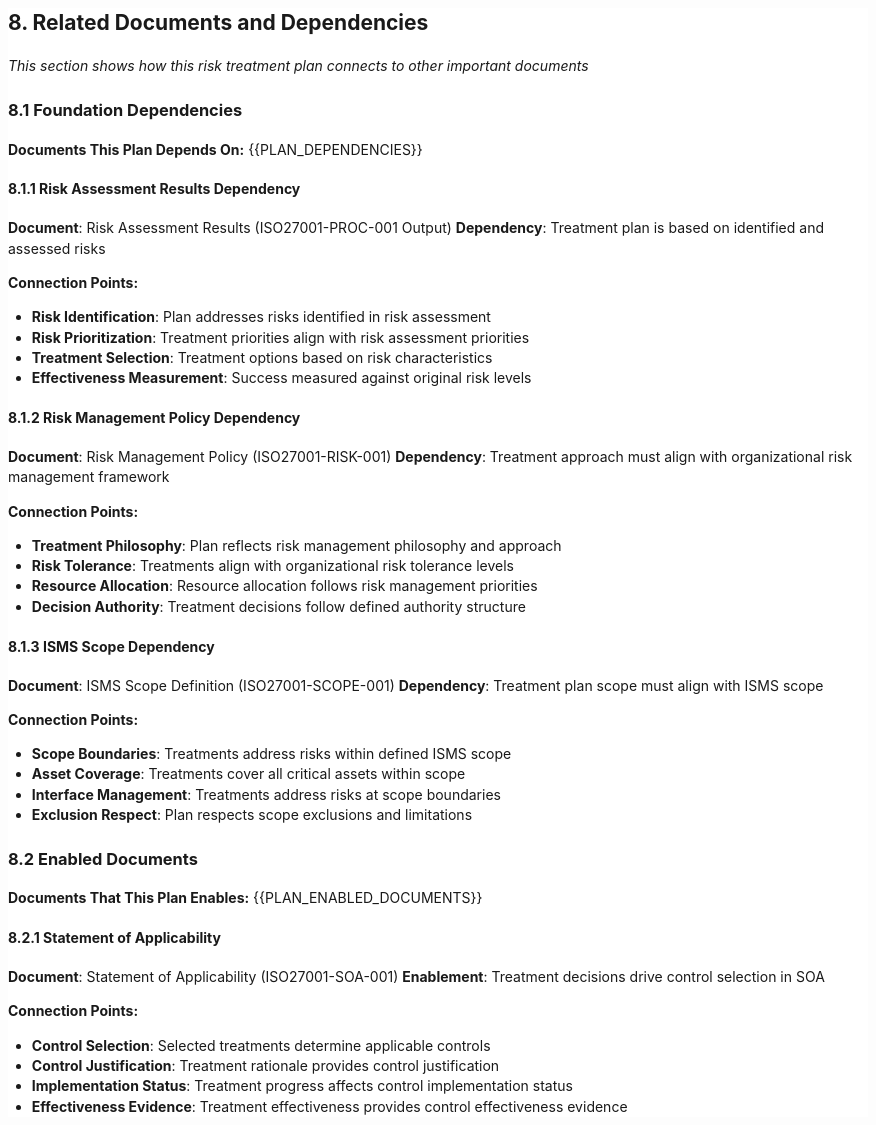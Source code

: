 
## 8. Related Documents and Dependencies

*This section shows how this risk treatment plan connects to other important documents*

### 8.1 Foundation Dependencies

**Documents This Plan Depends On:**
{{PLAN_DEPENDENCIES}}

#### 8.1.1 Risk Assessment Results Dependency
**Document**: Risk Assessment Results (ISO27001-PROC-001 Output)
**Dependency**: Treatment plan is based on identified and assessed risks

**Connection Points:**
- **Risk Identification**: Plan addresses risks identified in risk assessment
- **Risk Prioritization**: Treatment priorities align with risk assessment priorities
- **Treatment Selection**: Treatment options based on risk characteristics
- **Effectiveness Measurement**: Success measured against original risk levels

#### 8.1.2 Risk Management Policy Dependency
**Document**: Risk Management Policy (ISO27001-RISK-001)
**Dependency**: Treatment approach must align with organizational risk management framework

**Connection Points:**
- **Treatment Philosophy**: Plan reflects risk management philosophy and approach
- **Risk Tolerance**: Treatments align with organizational risk tolerance levels
- **Resource Allocation**: Resource allocation follows risk management priorities
- **Decision Authority**: Treatment decisions follow defined authority structure

#### 8.1.3 ISMS Scope Dependency
**Document**: ISMS Scope Definition (ISO27001-SCOPE-001)
**Dependency**: Treatment plan scope must align with ISMS scope

**Connection Points:**
- **Scope Boundaries**: Treatments address risks within defined ISMS scope
- **Asset Coverage**: Treatments cover all critical assets within scope
- **Interface Management**: Treatments address risks at scope boundaries
- **Exclusion Respect**: Plan respects scope exclusions and limitations

### 8.2 Enabled Documents

**Documents That This Plan Enables:**
{{PLAN_ENABLED_DOCUMENTS}}

#### 8.2.1 Statement of Applicability
**Document**: Statement of Applicability (ISO27001-SOA-001)
**Enablement**: Treatment decisions drive control selection in SOA

**Connection Points:**
- **Control Selection**: Selected treatments determine applicable controls
- **Control Justification**: Treatment rationale provides control justification
- **Implementation Status**: Treatment progress affects control implementation status
- **Effectiveness Evidence**: Treatment effectiveness provides control effectiveness evidence
